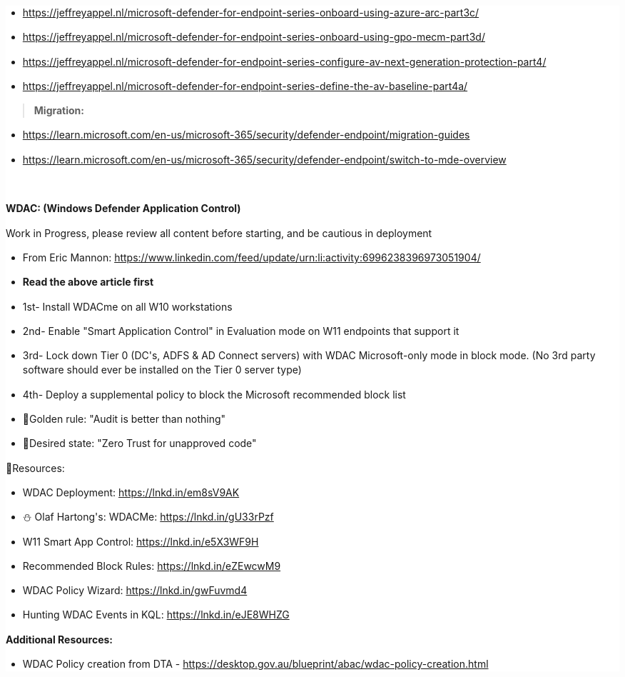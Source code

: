 -   <https://jeffreyappel.nl/microsoft-defender-for-endpoint-series-onboard-using-azure-arc-part3c/>

-   <https://jeffreyappel.nl/microsoft-defender-for-endpoint-series-onboard-using-gpo-mecm-part3d/>

-   <https://jeffreyappel.nl/microsoft-defender-for-endpoint-series-configure-av-next-generation-protection-part4/>

-   <https://jeffreyappel.nl/microsoft-defender-for-endpoint-series-define-the-av-baseline-part4a/>

> **Migration:**

-   <https://learn.microsoft.com/en-us/microsoft-365/security/defender-endpoint/migration-guides>

-   <https://learn.microsoft.com/en-us/microsoft-365/security/defender-endpoint/switch-to-mde-overview>

 

**WDAC: (Windows Defender Application Control)**

Work in Progress, please review all content before starting, and be
cautious in deployment

-   From Eric Mannon:
    <https://www.linkedin.com/feed/update/urn:li:activity:6996238396973051904/>

-   **Read the above article first**

-   1st- Install WDACme on all W10 workstations

-   2nd- Enable "Smart Application Control" in Evaluation mode on W11
    endpoints that support it

-   3rd- Lock down Tier 0 (DC's, ADFS & AD Connect servers) with WDAC
    Microsoft-only mode in block mode. (No 3rd party software should
    ever be installed on the Tier 0 server type)

-   4th- Deploy a supplemental policy to block the Microsoft recommended
    block list

-   🔑Golden rule: "Audit is better than nothing"

-   🎯Desired state: "Zero Trust for unapproved code"

🎒Resources:

-   WDAC Deployment: <https://lnkd.in/em8sV9AK>

-   ⛄️ Olaf Hartong\'s: WDACMe: <https://lnkd.in/gU33rPzf>

-   W11 Smart App Control: <https://lnkd.in/e5X3WF9H>

-   Recommended Block Rules: <https://lnkd.in/eZEwcwM9>

-   WDAC Policy Wizard: <https://lnkd.in/gwFuvmd4>

-   Hunting WDAC Events in KQL: <https://lnkd.in/eJE8WHZG>

**Additional Resources:**

-   WDAC Policy creation from DTA -
    <https://desktop.gov.au/blueprint/abac/wdac-policy-creation.html>
